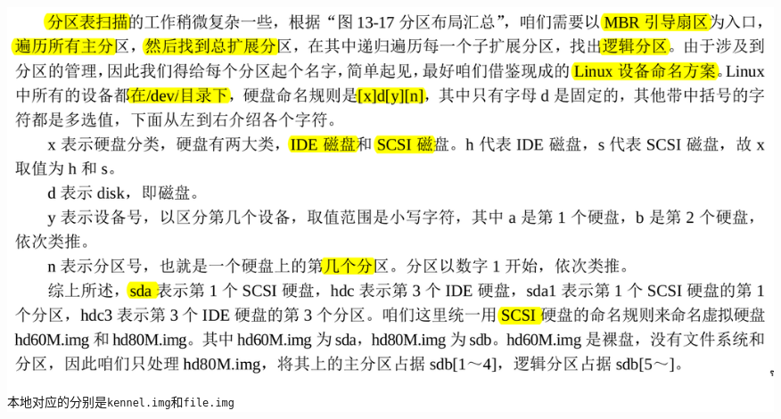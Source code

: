 ![image-20250122221958113](https://raw.githubusercontent.com/SIMple-lives/future_os/main/img/image-20250122221958113.png)

本地对应的分别是`kennel.img`和`file.img`

